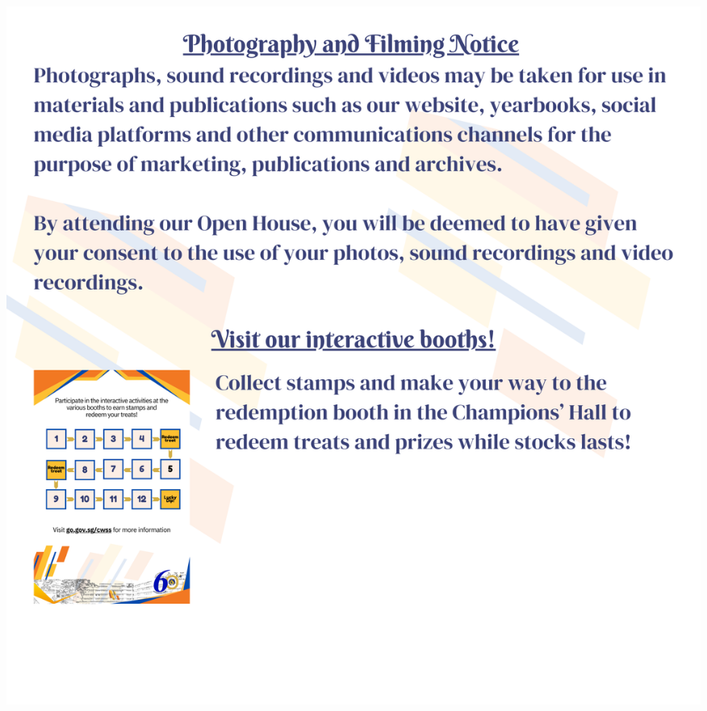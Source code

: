 <img style="width: 100%" height="auto" width="100%" alt="" src="/images/Open House 2024/PDPA_and_Redemption.svg">
</div>
<p></p>